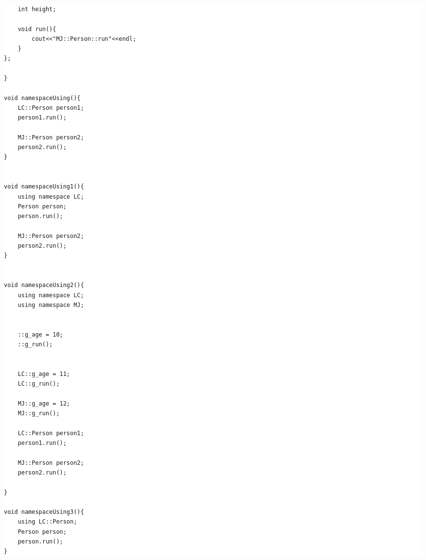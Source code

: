 ```
    int height;
    
    void run(){
        cout<<"MJ::Person::run"<<endl;
    }
};

}

void namespaceUsing(){
    LC::Person person1;
    person1.run();
    
    MJ::Person person2;
    person2.run();
}


void namespaceUsing1(){
    using namespace LC;
    Person person;
    person.run();
    
    MJ::Person person2;
    person2.run();
}


void namespaceUsing2(){
    using namespace LC;
    using namespace MJ;

    
    ::g_age = 10;
    ::g_run();
    
    
    LC::g_age = 11;
    LC::g_run();
    
    MJ::g_age = 12;
    MJ::g_run();
    
    LC::Person person1;
    person1.run();
    
    MJ::Person person2;
    person2.run();
    
}

void namespaceUsing3(){
    using LC::Person;
    Person person;
    person.run();
}
```
